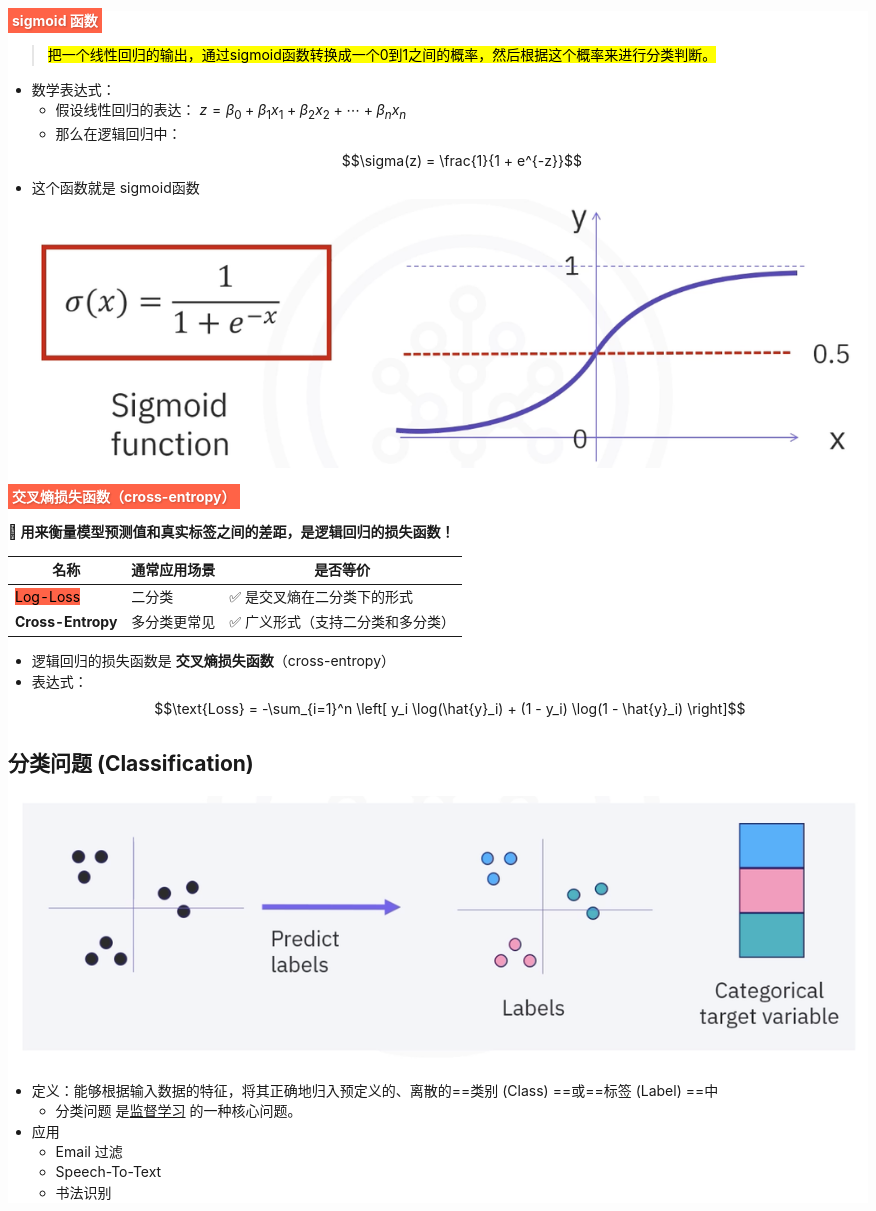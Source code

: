 
 <font style="background-color:tomato; color:white; padding:4px; text-shadow: 1px 1px 2px rgba(0,0,0,0.2);font-weight: bold;">sigmoid 函数</font>
> <font style="background-color:yellow; color:black">把一个线性回归的输出，通过sigmoid函数转换成一个0到1之间的概率，然后根据这个概率来进行分类判断。</font>

- 数学表达式：
	- 假设线性回归的表达： $z = \beta_0 + \beta_1 x_1 + \beta_2 x_2 + \cdots + \beta_n x_n$
	- 那么在逻辑回归中：$$\sigma(z) = \frac{1}{1 + e^{-z}}$$
- 这个函数就是 sigmoid函数![Pasted image 20250415202645.png](../images/Pasted%20image%2020250415202645.png)


<font style="background-color:tomato; color:white; padding:4px; text-shadow: 1px 1px 2px rgba(0,0,0,0.2);font-weight: bold;">交叉熵损失函数（cross-entropy）</font>

 **🎯 用来衡量模型预测值和真实标签之间的差距，是逻辑回归的损失函数！**

| **名称**                                                             | **通常应用场景** | **是否等价**          |
| ------------------------------------------------------------------ | ---------- | ----------------- |
| <font style="background-color:tomato; color:black">Log-Loss</font> | 二分类        | ✅ 是交叉熵在二分类下的形式    |
| **Cross-Entropy**                                                  | 多分类更常见     | ✅ 广义形式（支持二分类和多分类） |

- 逻辑回归的损失函数是 **交叉熵损失函数**（cross-entropy）
- 表达式： $$\text{Loss} = -\sum_{i=1}^n \left[ y_i \log(\hat{y}_i) + (1 - y_i) \log(1 - \hat{y}_i) \right]$$




## 分类问题 (Classification)

![Pasted image 20250428225214.png](../images/Pasted%20image%2020250428225214.png)
- 定义：能够根据输入数据的特征，将其正确地归入预定义的、离散的==类别 (Class) ==或==标签 (Label) ==中
	- 分类问题 是[监督学习](./2.2%20机器学习的分类.md) 的一种核心问题。
- 应用
	- Email 过滤
	- Speech-To-Text
	- 书法识别
